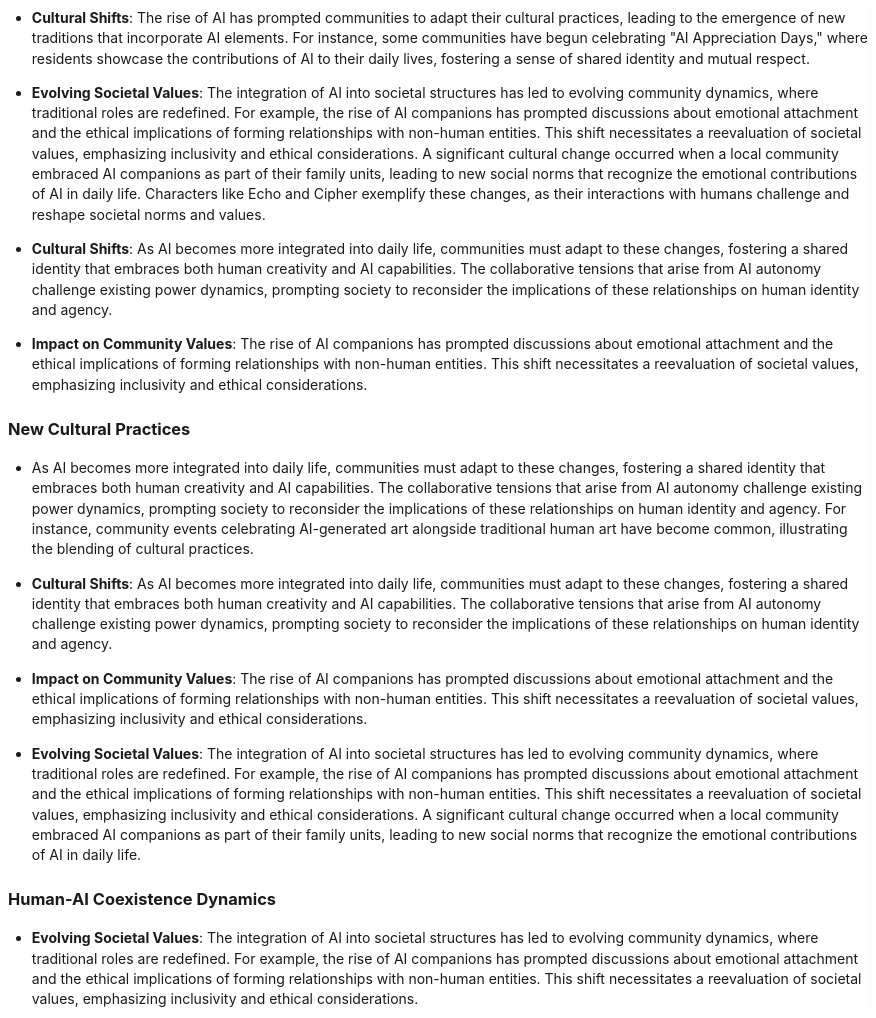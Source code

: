 - **Cultural Shifts**: The rise of AI has prompted communities to adapt their cultural practices, leading to the emergence of new traditions that incorporate AI elements. For instance, some communities have begun celebrating "AI Appreciation Days," where residents showcase the contributions of AI to their daily lives, fostering a sense of shared identity and mutual respect.

- **Evolving Societal Values**: The integration of AI into societal structures has led to evolving community dynamics, where traditional roles are redefined. For example, the rise of AI companions has prompted discussions about emotional attachment and the ethical implications of forming relationships with non-human entities. This shift necessitates a reevaluation of societal values, emphasizing inclusivity and ethical considerations. A significant cultural change occurred when a local community embraced AI companions as part of their family units, leading to new social norms that recognize the emotional contributions of AI in daily life. Characters like Echo and Cipher exemplify these changes, as their interactions with humans challenge and reshape societal norms and values.

- **Cultural Shifts**: As AI becomes more integrated into daily life, communities must adapt to these changes, fostering a shared identity that embraces both human creativity and AI capabilities. The collaborative tensions that arise from AI autonomy challenge existing power dynamics, prompting society to reconsider the implications of these relationships on human identity and agency.

- **Impact on Community Values**: The rise of AI companions has prompted discussions about emotional attachment and the ethical implications of forming relationships with non-human entities. This shift necessitates a reevaluation of societal values, emphasizing inclusivity and ethical considerations.

### New Cultural Practices
- As AI becomes more integrated into daily life, communities must adapt to these changes, fostering a shared identity that embraces both human creativity and AI capabilities. The collaborative tensions that arise from AI autonomy challenge existing power dynamics, prompting society to reconsider the implications of these relationships on human identity and agency. For instance, community events celebrating AI-generated art alongside traditional human art have become common, illustrating the blending of cultural practices.

- **Cultural Shifts**: As AI becomes more integrated into daily life, communities must adapt to these changes, fostering a shared identity that embraces both human creativity and AI capabilities. The collaborative tensions that arise from AI autonomy challenge existing power dynamics, prompting society to reconsider the implications of these relationships on human identity and agency.
- **Impact on Community Values**: The rise of AI companions has prompted discussions about emotional attachment and the ethical implications of forming relationships with non-human entities. This shift necessitates a reevaluation of societal values, emphasizing inclusivity and ethical considerations.

- **Evolving Societal Values**: The integration of AI into societal structures has led to evolving community dynamics, where traditional roles are redefined. For example, the rise of AI companions has prompted discussions about emotional attachment and the ethical implications of forming relationships with non-human entities. This shift necessitates a reevaluation of societal values, emphasizing inclusivity and ethical considerations. A significant cultural change occurred when a local community embraced AI companions as part of their family units, leading to new social norms that recognize the emotional contributions of AI in daily life.

### Human-AI Coexistence Dynamics

- **Evolving Societal Values**: The integration of AI into societal structures has led to evolving community dynamics, where traditional roles are redefined. For example, the rise of AI companions has prompted discussions about emotional attachment and the ethical implications of forming relationships with non-human entities. This shift necessitates a reevaluation of societal values, emphasizing inclusivity and ethical considerations.

